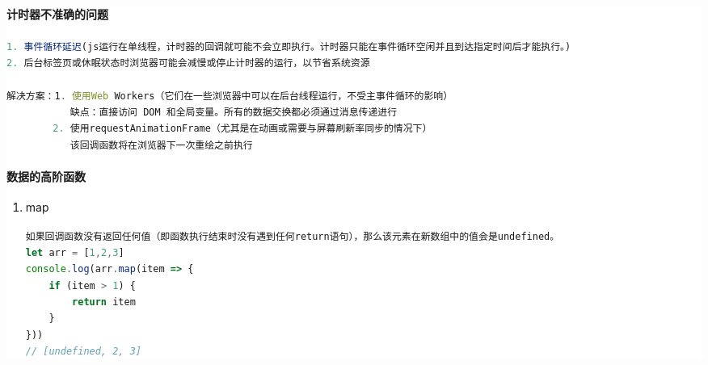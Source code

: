 #### 计时器不准确的问题

```js
1. 事件循环延迟(js运行在单线程，计时器的回调就可能不会立即执行。计时器只能在事件循环空闲并且到达指定时间后才能执行。)
2. 后台标签页或休眠状态时浏览器可能会减慢或停止计时器的运行，以节省系统资源

解决方案：1. 使用Web Workers（它们在一些浏览器中可以在后台线程运行，不受主事件循环的影响）
           缺点：直接访问 DOM 和全局变量。所有的数据交换都必须通过消息传递进行
        2. 使用requestAnimationFrame（尤其是在动画或需要与屏幕刷新率同步的情况下）
           该回调函数将在浏览器下一次重绘之前执行
```

#### 数据的高阶函数

1. map 

   ```js
   如果回调函数没有返回任何值（即函数执行结束时没有遇到任何return语句），那么该元素在新数组中的值会是undefined。
   let arr = [1,2,3]
   console.log(arr.map(item => {
       if (item > 1) {
           return item
       }
   }))
   // [undefined, 2, 3]
   ```

   
